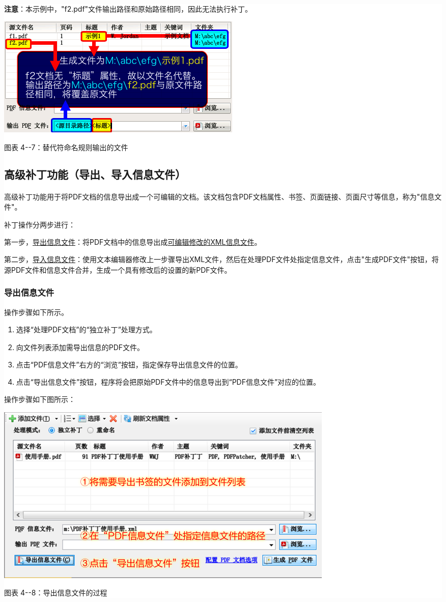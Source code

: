 **注意**：本示例中，"f2.pdf"文件输出路径和原始路径相同，因此无法执行补丁。

![新的图片](media/image9.png)
<figcaption>图表 4--7：替代符命名规则输出的文件</figcaption>

## 高级补丁功能（导出、导入信息文件）

高级补丁功能用于将PDF文档的信息导出成一个可编辑的文档。该文档包含PDF文档属性、书签、页面链接、页面尺寸等信息，称为"信息文件"。

补丁操作分两步进行：

第一步，[导出信息文件](#导出信息文件)：将PDF文档中的信息导出成[可编辑修改的XML信息文件](#xml信息文件参考)。

第二步，[导入信息文件](#导入信息文件)：使用文本编辑器修改上一步骤导出XML文件，然后在处理PDF文件处指定信息文件，点击"生成PDF文件"按钮，将源PDF文件和信息文件合并，生成一个具有修改后的设置的新PDF文件。

### 导出信息文件

操作步骤如下所示。

1.  选择<q>处理PDF文档</q>的<q>独立补丁</q>处理方式。

2.  向文件列表添加需导出信息的PDF文件。

3.  点击<q>PDF信息文件</q>右方的<q>浏览</q>按钮，指定保存导出信息文件的位置。

4.  点击<q>导出信息文件</q>按钮，程序将会把原始PDF文件中的信息导出到<q>PDF信息文件</q>对应的位置。

操作步骤如下图所示：

![新的图片](media/image10.png)
<figcaption>图表 4--8：导出信息文件的过程</figcaption>
